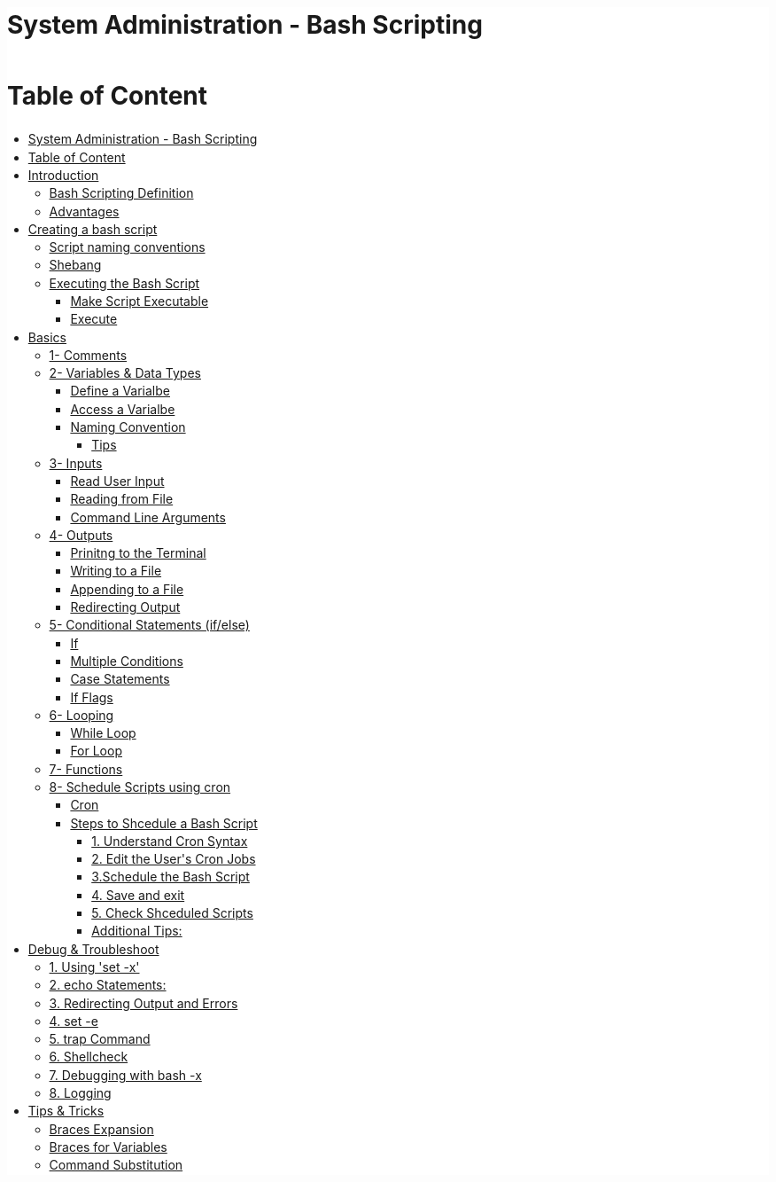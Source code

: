 # System Administration - Bash Scripting
# Table of Content
- [System Administration - Bash Scripting](#system-administration---bash-scripting)
- [Table of Content](#table-of-content)
- [Introduction](#introduction)
  - [Bash Scripting Definition](#bash-scripting-definition)
  - [Advantages](#advantages)
- [Creating a bash script](#creating-a-bash-script)
  - [Script naming conventions](#script-naming-conventions)
  - [Shebang](#shebang)
  - [Executing the Bash Script](#executing-the-bash-script)
    - [Make Script Executable](#make-script-executable)
    - [Execute](#execute)
- [Basics](#basics)
  - [1- Comments](#1--comments)
  - [2- Variables \& Data Types](#2--variables--data-types)
    - [Define a Varialbe](#define-a-varialbe)
    - [Access a Varialbe](#access-a-varialbe)
    - [Naming Convention](#naming-convention)
      - [Tips](#tips)
  - [3- Inputs](#3--inputs)
    - [Read User Input](#read-user-input)
    - [Reading from File](#reading-from-file)
    - [Command Line Arguments](#command-line-arguments)
  - [4- Outputs](#4--outputs)
    - [Prinitng to the Terminal](#prinitng-to-the-terminal)
    - [Writing to a File](#writing-to-a-file)
    - [Appending to a File](#appending-to-a-file)
    - [Redirecting Output](#redirecting-output)
  - [5- Conditional Statements (if/else)](#5--conditional-statements-ifelse)
    - [If](#if)
    - [Multiple Conditions](#multiple-conditions)
    - [Case Statements](#case-statements)
    - [If Flags](#if-flags)
  - [6- Looping](#6--looping)
    - [While Loop](#while-loop)
    - [For Loop](#for-loop)
  - [7- Functions](#7--functions)
  - [8- Schedule Scripts using cron](#8--schedule-scripts-using-cron)
    - [Cron](#cron)
    - [Steps to Shcedule a Bash Script](#steps-to-shcedule-a-bash-script)
      - [1. Understand Cron Syntax](#1-understand-cron-syntax)
      - [2. Edit the User's Cron Jobs](#2-edit-the-users-cron-jobs)
      - [3.Schedule the Bash Script](#3schedule-the-bash-script)
      - [4. Save and exit](#4-save-and-exit)
      - [5. Check Shceduled Scripts](#5-check-shceduled-scripts)
      - [Additional Tips:](#additional-tips)
- [Debug \& Troubleshoot](#debug--troubleshoot)
  - [1. Using 'set -x'](#1-using-set--x)
  - [2. echo Statements:](#2-echo-statements)
  - [3. Redirecting Output and Errors](#3-redirecting-output-and-errors)
  - [4. set -e](#4-set--e)
  - [5. trap Command](#5-trap-command)
  - [6. Shellcheck](#6-shellcheck)
  - [7. Debugging with bash -x](#7-debugging-with-bash--x)
  - [8. Logging](#8-logging)
- [Tips \& Tricks](#tips--tricks)
  - [Braces Expansion](#braces-expansion)
  - [Braces for Variables](#braces-for-variables)
  - [Command Substitution](#command-substitution)